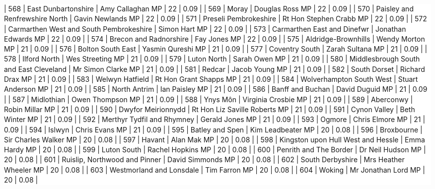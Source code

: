 | 568 | East Dunbartonshire | Amy Callaghan MP | 22 | 0.09 |
| 569 | Moray | Douglas Ross MP | 22 | 0.09 |
| 570 | Paisley and Renfrewshire North | Gavin Newlands MP | 22 | 0.09 |
| 571 | Preseli Pembrokeshire | Rt Hon Stephen Crabb MP | 22 | 0.09 |
| 572 | Carmarthen West and South Pembrokeshire | Simon Hart MP | 22 | 0.09 |
| 573 | Carmarthen East and Dinefwr | Jonathan Edwards MP | 22 | 0.09 |
| 574 | Brecon and Radnorshire | Fay Jones MP | 22 | 0.09 |
| 575 | Aldridge-Brownhills | Wendy Morton MP | 21 | 0.09 |
| 576 | Bolton South East | Yasmin Qureshi MP | 21 | 0.09 |
| 577 | Coventry South | Zarah Sultana MP | 21 | 0.09 |
| 578 | Ilford North | Wes Streeting MP | 21 | 0.09 |
| 579 | Luton North | Sarah Owen MP | 21 | 0.09 |
| 580 | Middlesbrough South and East Cleveland | Mr Simon Clarke MP | 21 | 0.09 |
| 581 | Redcar | Jacob Young MP | 21 | 0.09 |
| 582 | South Dorset | Richard Drax MP | 21 | 0.09 |
| 583 | Welwyn Hatfield | Rt Hon Grant Shapps MP | 21 | 0.09 |
| 584 | Wolverhampton South West | Stuart Anderson MP | 21 | 0.09 |
| 585 | North Antrim | Ian Paisley MP | 21 | 0.09 |
| 586 | Banff and Buchan | David Duguid MP | 21 | 0.09 |
| 587 | Midlothian | Owen Thompson MP | 21 | 0.09 |
| 588 | Ynys Môn | Virginia Crosbie MP | 21 | 0.09 |
| 589 | Aberconwy | Robin Millar MP | 21 | 0.09 |
| 590 | Dwyfor Meirionnydd | Rt Hon Liz Saville Roberts MP | 21 | 0.09 |
| 591 | Cynon Valley | Beth Winter MP | 21 | 0.09 |
| 592 | Merthyr Tydfil and Rhymney | Gerald Jones MP | 21 | 0.09 |
| 593 | Ogmore | Chris Elmore MP | 21 | 0.09 |
| 594 | Islwyn | Chris Evans MP | 21 | 0.09 |
| 595 | Batley and Spen | Kim Leadbeater MP | 20 | 0.08 |
| 596 | Broxbourne | Sir Charles Walker MP | 20 | 0.08 |
| 597 | Havant | Alan Mak MP | 20 | 0.08 |
| 598 | Kingston upon Hull West and Hessle | Emma Hardy MP | 20 | 0.08 |
| 599 | Luton South | Rachel Hopkins MP | 20 | 0.08 |
| 600 | Penrith and The Border | Dr Neil Hudson MP | 20 | 0.08 |
| 601 | Ruislip, Northwood and Pinner | David Simmonds MP | 20 | 0.08 |
| 602 | South Derbyshire | Mrs Heather Wheeler MP | 20 | 0.08 |
| 603 | Westmorland and Lonsdale | Tim Farron MP | 20 | 0.08 |
| 604 | Woking | Mr Jonathan Lord MP | 20 | 0.08 |